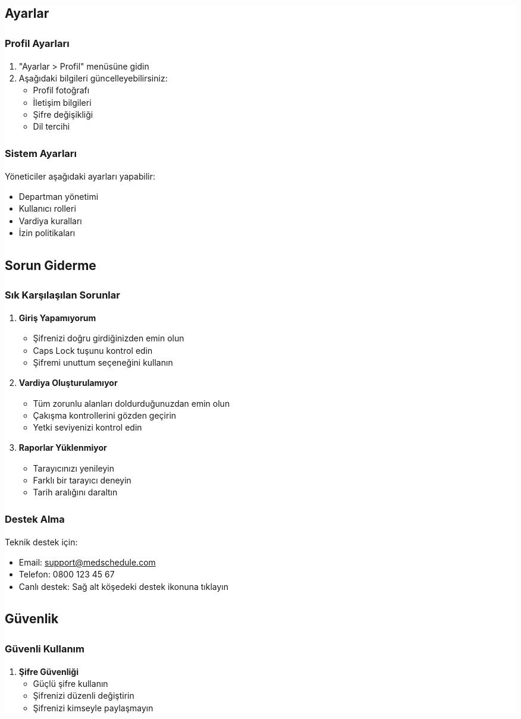 ## Ayarlar

### Profil Ayarları

1. "Ayarlar > Profil" menüsüne gidin
2. Aşağıdaki bilgileri güncelleyebilirsiniz:
   - Profil fotoğrafı
   - İletişim bilgileri
   - Şifre değişikliği
   - Dil tercihi

### Sistem Ayarları

Yöneticiler aşağıdaki ayarları yapabilir:
- Departman yönetimi
- Kullanıcı rolleri
- Vardiya kuralları
- İzin politikaları

## Sorun Giderme

### Sık Karşılaşılan Sorunlar

1. **Giriş Yapamıyorum**
   - Şifrenizi doğru girdiğinizden emin olun
   - Caps Lock tuşunu kontrol edin
   - Şifremi unuttum seçeneğini kullanın

2. **Vardiya Oluşturulamıyor**
   - Tüm zorunlu alanları doldurduğunuzdan emin olun
   - Çakışma kontrollerini gözden geçirin
   - Yetki seviyenizi kontrol edin

3. **Raporlar Yüklenmiyor**
   - Tarayıcınızı yenileyin
   - Farklı bir tarayıcı deneyin
   - Tarih aralığını daraltın

### Destek Alma

Teknik destek için:
- Email: support@medschedule.com
- Telefon: 0800 123 45 67
- Canlı destek: Sağ alt köşedeki destek ikonuna tıklayın

## Güvenlik

### Güvenli Kullanım

1. **Şifre Güvenliği**
   - Güçlü şifre kullanın
   - Şifrenizi düzenli değiştirin
   - Şifrenizi kimseyle paylaşmayın
